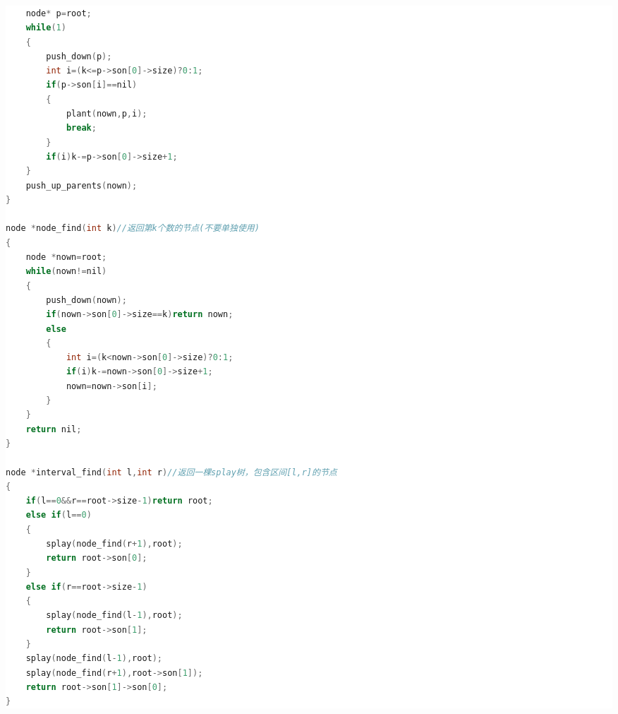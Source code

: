 ```c++
    node* p=root;
    while(1)
    {
        push_down(p);
        int i=(k<=p->son[0]->size)?0:1;
        if(p->son[i]==nil)
        {
            plant(nown,p,i);
            break;
        }
        if(i)k-=p->son[0]->size+1;
    }
    push_up_parents(nown);
}

node *node_find(int k)//返回第k个数的节点(不要单独使用)
{
    node *nown=root;
    while(nown!=nil)
    {
        push_down(nown);
        if(nown->son[0]->size==k)return nown;
        else
        {
            int i=(k<nown->son[0]->size)?0:1;
            if(i)k-=nown->son[0]->size+1;
            nown=nown->son[i];
        }
    }
    return nil;
}

node *interval_find(int l,int r)//返回一棵splay树，包含区间[l,r]的节点
{
    if(l==0&&r==root->size-1)return root;
    else if(l==0)
    {
        splay(node_find(r+1),root);
        return root->son[0];
    }
    else if(r==root->size-1)
    {
        splay(node_find(l-1),root);
        return root->son[1];
    }
    splay(node_find(l-1),root);
    splay(node_find(r+1),root->son[1]);
    return root->son[1]->son[0];
}
```
